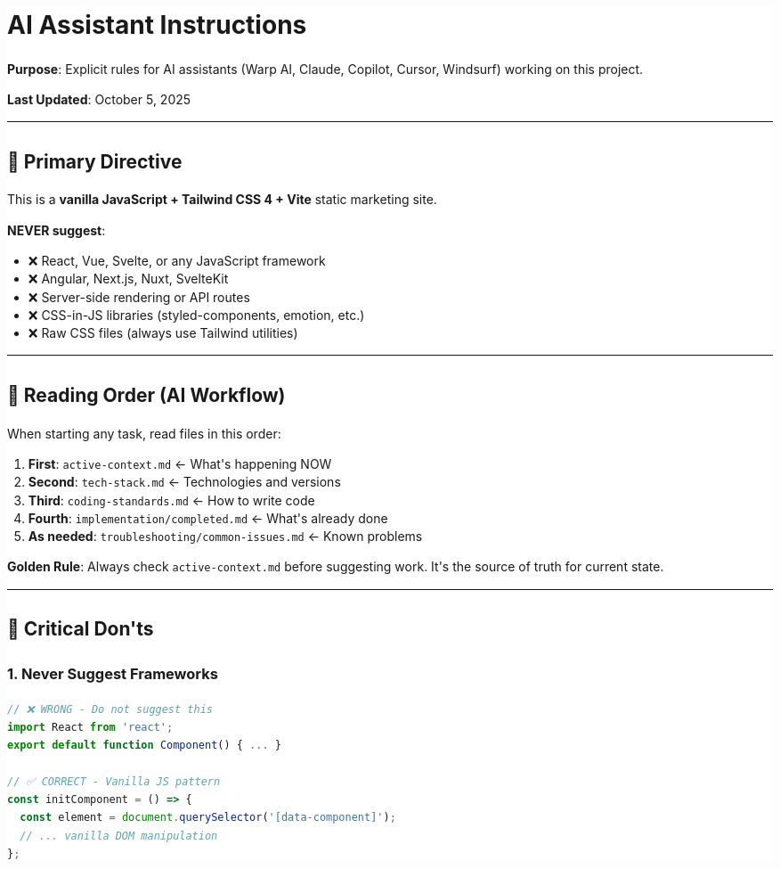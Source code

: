 # AI Assistant Instructions

**Purpose**: Explicit rules for AI assistants (Warp AI, Claude, Copilot, Cursor, Windsurf) working on this project.

**Last Updated**: October 5, 2025

---

## 🎯 Primary Directive

This is a **vanilla JavaScript + Tailwind CSS 4 + Vite** static marketing site. 

**NEVER suggest**:
- ❌ React, Vue, Svelte, or any JavaScript framework
- ❌ Angular, Next.js, Nuxt, SvelteKit
- ❌ Server-side rendering or API routes
- ❌ CSS-in-JS libraries (styled-components, emotion, etc.)
- ❌ Raw CSS files (always use Tailwind utilities)

---

## 📖 Reading Order (AI Workflow)

When starting any task, read files in this order:

1. **First**: `active-context.md` ← What's happening NOW
2. **Second**: `tech-stack.md` ← Technologies and versions
3. **Third**: `coding-standards.md` ← How to write code
4. **Fourth**: `implementation/completed.md` ← What's already done
5. **As needed**: `troubleshooting/common-issues.md` ← Known problems

**Golden Rule**: Always check `active-context.md` before suggesting work. It's the source of truth for current state.

---

## 🚫 Critical Don'ts

### 1. Never Suggest Frameworks
```javascript
// ❌ WRONG - Do not suggest this
import React from 'react';
export default function Component() { ... }

// ✅ CORRECT - Vanilla JS pattern
const initComponent = () => {
  const element = document.querySelector('[data-component]');
  // ... vanilla DOM manipulation
};
```
